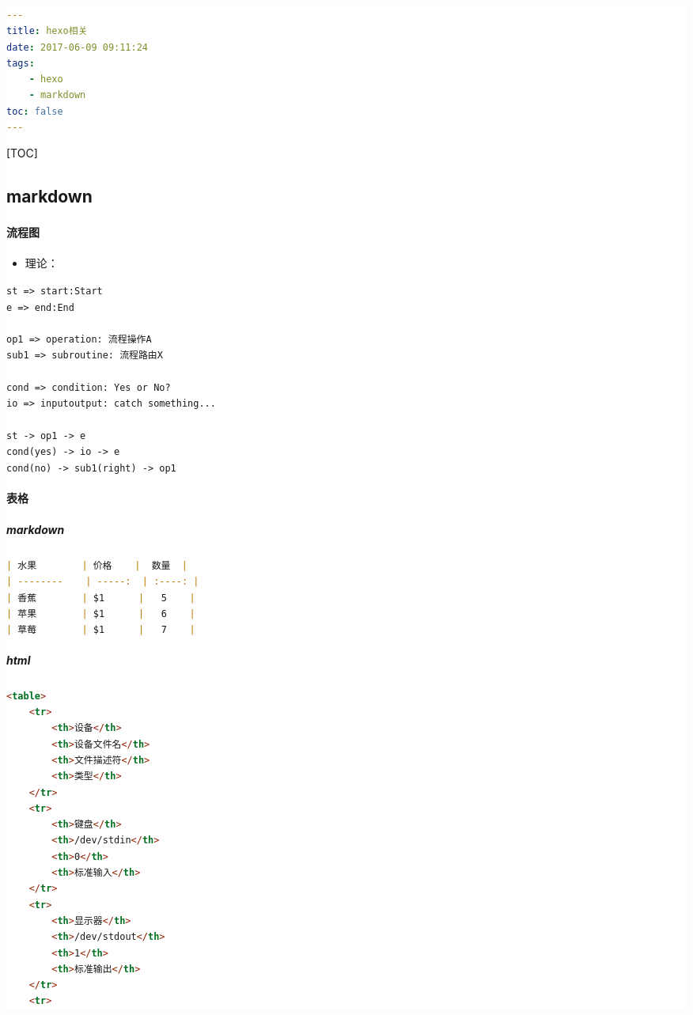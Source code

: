 ```yaml
---
title: hexo相关
date: 2017-06-09 09:11:24
tags:
    - hexo
    - markdown
toc: false
---
```


[TOC]

## markdown

#### 流程图
- 理论：
```flow
st => start:Start
e => end:End

op1 => operation: 流程操作A
sub1 => subroutine: 流程路由X

cond => condition: Yes or No?
io => inputoutput: catch something...

st -> op1 -> e
cond(yes) -> io -> e
cond(no) -> sub1(right) -> op1
```

#### 表格

##### markdown
``` md
| 水果        | 价格    |  数量  |
| --------    | -----:  | :----: |
| 香蕉        | $1      |   5    |
| 苹果        | $1      |   6    |
| 草莓        | $1      |   7    |
```

##### html
``` html
<table>
    <tr>
        <th>设备</th>
        <th>设备文件名</th>
        <th>文件描述符</th>
        <th>类型</th>
    </tr>
    <tr>
        <th>键盘</th>
        <th>/dev/stdin</th>
        <th>0</th>
        <th>标准输入</th>
    </tr>
    <tr>
        <th>显示器</th>
        <th>/dev/stdout</th>
        <th>1</th>
        <th>标准输出</th>
    </tr>
    <tr>
```